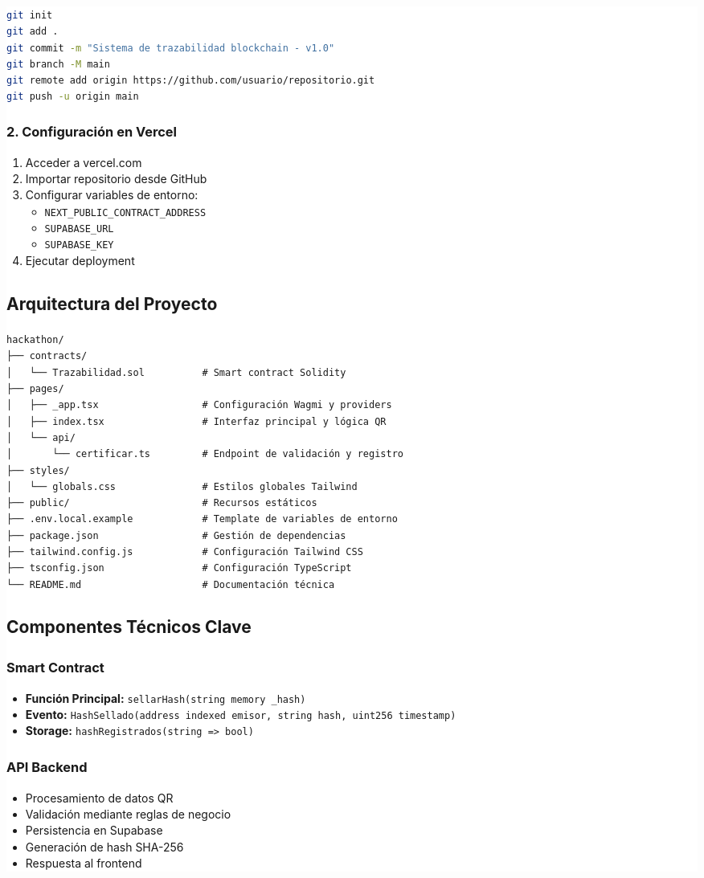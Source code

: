 ```bash
git init
git add .
git commit -m "Sistema de trazabilidad blockchain - v1.0"
git branch -M main
git remote add origin https://github.com/usuario/repositorio.git
git push -u origin main
```

### 2. Configuración en Vercel

1. Acceder a vercel.com
2. Importar repositorio desde GitHub
3. Configurar variables de entorno:
   - `NEXT_PUBLIC_CONTRACT_ADDRESS`
   - `SUPABASE_URL`
   - `SUPABASE_KEY`
4. Ejecutar deployment

## Arquitectura del Proyecto

```
hackathon/
├── contracts/
│   └── Trazabilidad.sol          # Smart contract Solidity
├── pages/
│   ├── _app.tsx                  # Configuración Wagmi y providers
│   ├── index.tsx                 # Interfaz principal y lógica QR
│   └── api/
│       └── certificar.ts         # Endpoint de validación y registro
├── styles/
│   └── globals.css               # Estilos globales Tailwind
├── public/                       # Recursos estáticos
├── .env.local.example            # Template de variables de entorno
├── package.json                  # Gestión de dependencias
├── tailwind.config.js            # Configuración Tailwind CSS
├── tsconfig.json                 # Configuración TypeScript
└── README.md                     # Documentación técnica
```

## Componentes Técnicos Clave

### Smart Contract

- **Función Principal:** `sellarHash(string memory _hash)`
- **Evento:** `HashSellado(address indexed emisor, string hash, uint256 timestamp)`
- **Storage:** `hashRegistrados(string => bool)`

### API Backend

- Procesamiento de datos QR
- Validación mediante reglas de negocio
- Persistencia en Supabase
- Generación de hash SHA-256
- Respuesta al frontend
